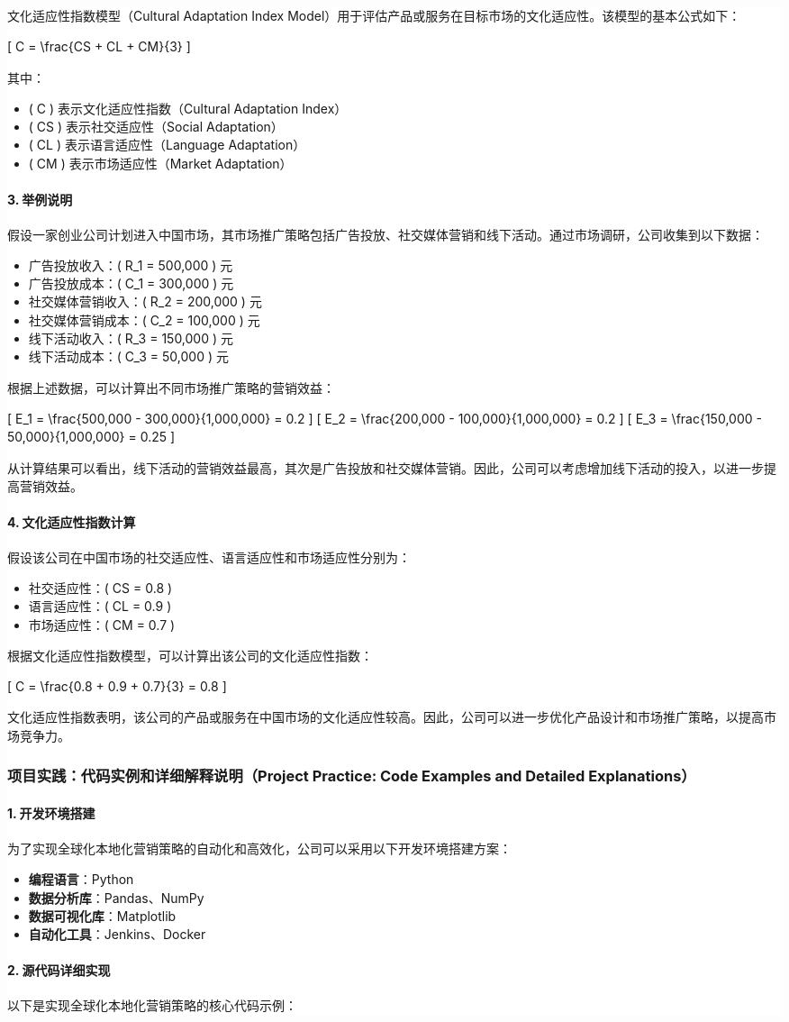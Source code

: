 文化适应性指数模型（Cultural Adaptation Index Model）用于评估产品或服务在目标市场的文化适应性。该模型的基本公式如下：

\[ C = \frac{CS + CL + CM}{3} \]

其中：
- \( C \) 表示文化适应性指数（Cultural Adaptation Index）
- \( CS \) 表示社交适应性（Social Adaptation）
- \( CL \) 表示语言适应性（Language Adaptation）
- \( CM \) 表示市场适应性（Market Adaptation）

#### 3. 举例说明

假设一家创业公司计划进入中国市场，其市场推广策略包括广告投放、社交媒体营销和线下活动。通过市场调研，公司收集到以下数据：

- 广告投放收入：\( R_1 = 500,000 \) 元
- 广告投放成本：\( C_1 = 300,000 \) 元
- 社交媒体营销收入：\( R_2 = 200,000 \) 元
- 社交媒体营销成本：\( C_2 = 100,000 \) 元
- 线下活动收入：\( R_3 = 150,000 \) 元
- 线下活动成本：\( C_3 = 50,000 \) 元

根据上述数据，可以计算出不同市场推广策略的营销效益：

\[ E_1 = \frac{500,000 - 300,000}{1,000,000} = 0.2 \]
\[ E_2 = \frac{200,000 - 100,000}{1,000,000} = 0.2 \]
\[ E_3 = \frac{150,000 - 50,000}{1,000,000} = 0.25 \]

从计算结果可以看出，线下活动的营销效益最高，其次是广告投放和社交媒体营销。因此，公司可以考虑增加线下活动的投入，以进一步提高营销效益。

#### 4. 文化适应性指数计算

假设该公司在中国市场的社交适应性、语言适应性和市场适应性分别为：

- 社交适应性：\( CS = 0.8 \)
- 语言适应性：\( CL = 0.9 \)
- 市场适应性：\( CM = 0.7 \)

根据文化适应性指数模型，可以计算出该公司的文化适应性指数：

\[ C = \frac{0.8 + 0.9 + 0.7}{3} = 0.8 \]

文化适应性指数表明，该公司的产品或服务在中国市场的文化适应性较高。因此，公司可以进一步优化产品设计和市场推广策略，以提高市场竞争力。

### 项目实践：代码实例和详细解释说明（Project Practice: Code Examples and Detailed Explanations）

#### 1. 开发环境搭建

为了实现全球化本地化营销策略的自动化和高效化，公司可以采用以下开发环境搭建方案：

- **编程语言**：Python
- **数据分析库**：Pandas、NumPy
- **数据可视化库**：Matplotlib
- **自动化工具**：Jenkins、Docker

#### 2. 源代码详细实现

以下是实现全球化本地化营销策略的核心代码示例：
